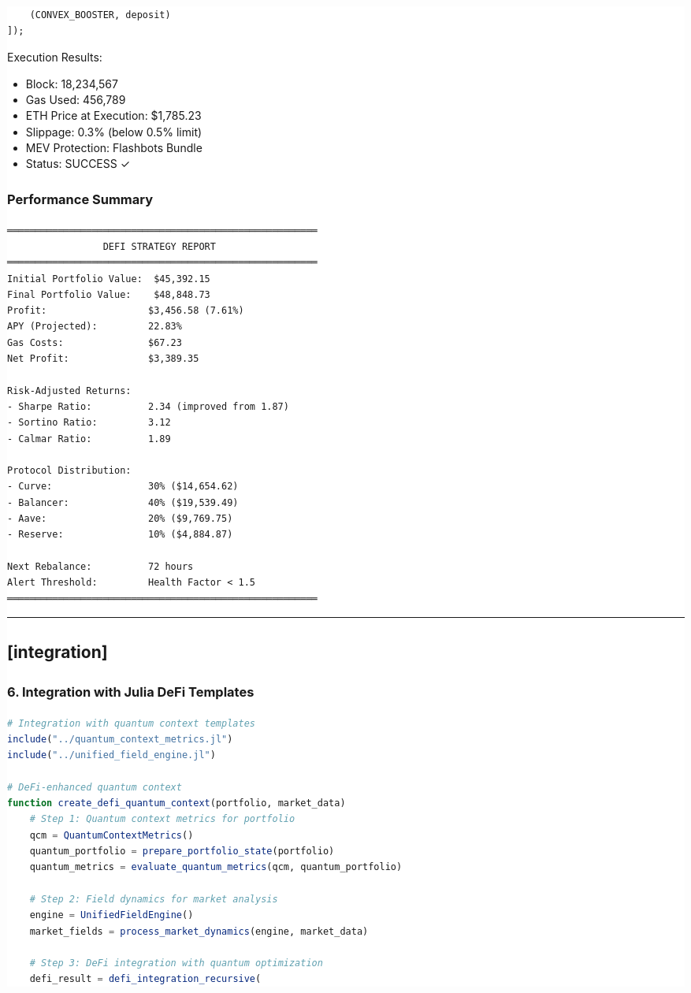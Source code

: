 ```julia
    (CONVEX_BOOSTER, deposit)
]);
```

Execution Results:
- Block: 18,234,567
- Gas Used: 456,789
- ETH Price at Execution: $1,785.23
- Slippage: 0.3% (below 0.5% limit)
- MEV Protection: Flashbots Bundle
- Status: SUCCESS ✓

### Performance Summary
```
═══════════════════════════════════════════════════════
                 DEFI STRATEGY REPORT                    
═══════════════════════════════════════════════════════
Initial Portfolio Value:  $45,392.15
Final Portfolio Value:    $48,848.73
Profit:                  $3,456.58 (7.61%)
APY (Projected):         22.83%
Gas Costs:               $67.23
Net Profit:              $3,389.35

Risk-Adjusted Returns:
- Sharpe Ratio:          2.34 (improved from 1.87)
- Sortino Ratio:         3.12
- Calmar Ratio:          1.89

Protocol Distribution:
- Curve:                 30% ($14,654.62)
- Balancer:              40% ($19,539.49)
- Aave:                  20% ($9,769.75)
- Reserve:               10% ($4,884.87)

Next Rebalance:          72 hours
Alert Threshold:         Health Factor < 1.5
═══════════════════════════════════════════════════════
```

---

## \[integration]

### 6. Integration with Julia DeFi Templates

```julia
# Integration with quantum context templates
include("../quantum_context_metrics.jl")
include("../unified_field_engine.jl")

# DeFi-enhanced quantum context
function create_defi_quantum_context(portfolio, market_data)
    # Step 1: Quantum context metrics for portfolio
    qcm = QuantumContextMetrics()
    quantum_portfolio = prepare_portfolio_state(portfolio)
    quantum_metrics = evaluate_quantum_metrics(qcm, quantum_portfolio)
    
    # Step 2: Field dynamics for market analysis
    engine = UnifiedFieldEngine()
    market_fields = process_market_dynamics(engine, market_data)
    
    # Step 3: DeFi integration with quantum optimization
    defi_result = defi_integration_recursive(
```